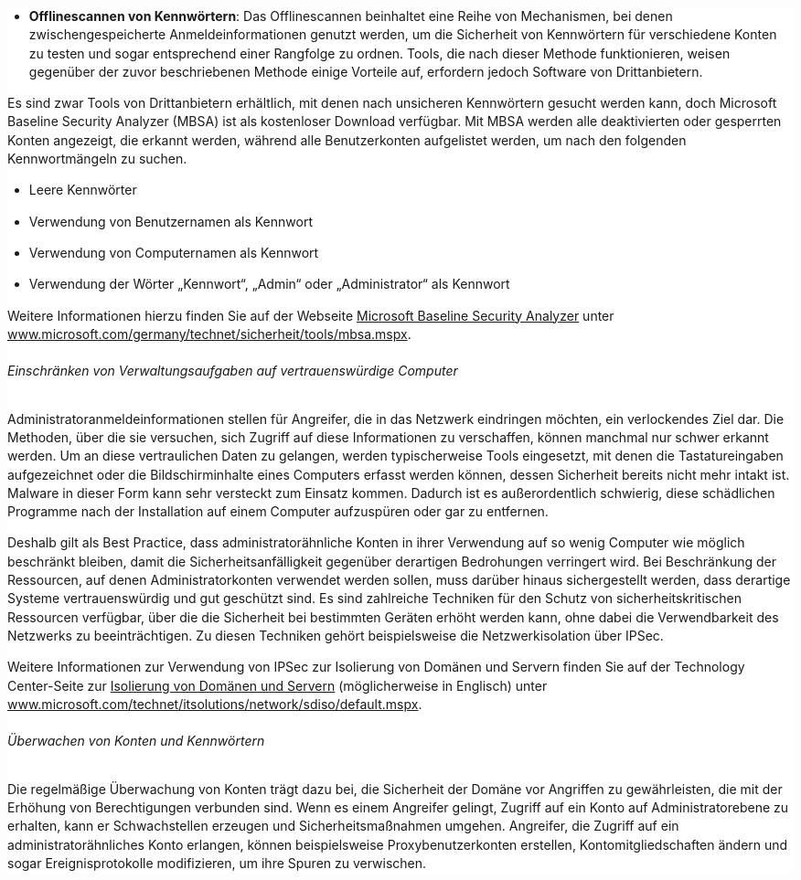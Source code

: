 -   **Offlinescannen von Kennwörtern**: Das Offlinescannen beinhaltet eine Reihe von Mechanismen, bei denen zwischengespeicherte Anmeldeinformationen genutzt werden, um die Sicherheit von Kennwörtern für verschiedene Konten zu testen und sogar entsprechend einer Rangfolge zu ordnen. Tools, die nach dieser Methode funktionieren, weisen gegenüber der zuvor beschriebenen Methode einige Vorteile auf, erfordern jedoch Software von Drittanbietern.
  
Es sind zwar Tools von Drittanbietern erhältlich, mit denen nach unsicheren Kennwörtern gesucht werden kann, doch Microsoft Baseline Security Analyzer (MBSA) ist als kostenloser Download verfügbar. Mit MBSA werden alle deaktivierten oder gesperrten Konten angezeigt, die erkannt werden, während alle Benutzerkonten aufgelistet werden, um nach den folgenden Kennwortmängeln zu suchen.
  
-   Leere Kennwörter
  
-   Verwendung von Benutzernamen als Kennwort
  
-   Verwendung von Computernamen als Kennwort
  
-   Verwendung der Wörter „Kennwort“, „Admin“ oder „Administrator“ als Kennwort
  
Weitere Informationen hierzu finden Sie auf der Webseite [Microsoft Baseline Security Analyzer](http://www.microsoft.com/germany/technet/sicherheit/tools/mbsa.mspx) unter www.microsoft.com/germany/technet/sicherheit/tools/mbsa.mspx.
  
###### Einschränken von Verwaltungsaufgaben auf vertrauenswürdige Computer
  
Administratoranmeldeinformationen stellen für Angreifer, die in das Netzwerk eindringen möchten, ein verlockendes Ziel dar. Die Methoden, über die sie versuchen, sich Zugriff auf diese Informationen zu verschaffen, können manchmal nur schwer erkannt werden. Um an diese vertraulichen Daten zu gelangen, werden typischerweise Tools eingesetzt, mit denen die Tastatureingaben aufgezeichnet oder die Bildschirminhalte eines Computers erfasst werden können, dessen Sicherheit bereits nicht mehr intakt ist. Malware in dieser Form kann sehr versteckt zum Einsatz kommen. Dadurch ist es außerordentlich schwierig, diese schädlichen Programme nach der Installation auf einem Computer aufzuspüren oder gar zu entfernen.
  
Deshalb gilt als Best Practice, dass administratorähnliche Konten in ihrer Verwendung auf so wenig Computer wie möglich beschränkt bleiben, damit die Sicherheitsanfälligkeit gegenüber derartigen Bedrohungen verringert wird. Bei Beschränkung der Ressourcen, auf denen Administratorkonten verwendet werden sollen, muss darüber hinaus sichergestellt werden, dass derartige Systeme vertrauenswürdig und gut geschützt sind. Es sind zahlreiche Techniken für den Schutz von sicherheitskritischen Ressourcen verfügbar, über die die Sicherheit bei bestimmten Geräten erhöht werden kann, ohne dabei die Verwendbarkeit des Netzwerks zu beeinträchtigen. Zu diesen Techniken gehört beispielsweise die Netzwerkisolation über IPSec.
  
Weitere Informationen zur Verwendung von IPSec zur Isolierung von Domänen und Servern finden Sie auf der Technology Center-Seite zur [Isolierung von Domänen und Servern](http://www.microsoft.com/technet/itsolutions/network/sdiso/default.mspx) (möglicherweise in Englisch) unter www.microsoft.com/technet/itsolutions/network/sdiso/default.mspx.
  
###### Überwachen von Konten und Kennwörtern
  
Die regelmäßige Überwachung von Konten trägt dazu bei, die Sicherheit der Domäne vor Angriffen zu gewährleisten, die mit der Erhöhung von Berechtigungen verbunden sind. Wenn es einem Angreifer gelingt, Zugriff auf ein Konto auf Administratorebene zu erhalten, kann er Schwachstellen erzeugen und Sicherheitsmaßnahmen umgehen. Angreifer, die Zugriff auf ein administratorähnliches Konto erlangen, können beispielsweise Proxybenutzerkonten erstellen, Kontomitgliedschaften ändern und sogar Ereignisprotokolle modifizieren, um ihre Spuren zu verwischen.
  